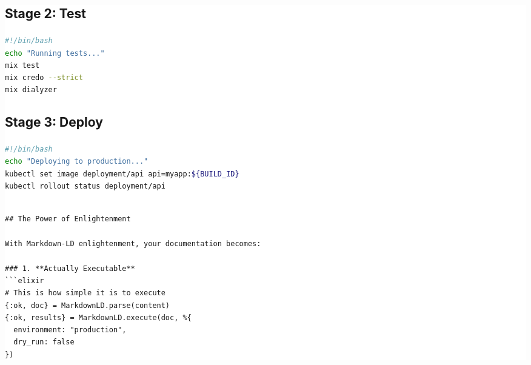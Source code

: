 ## Stage 2: Test


```bash
#!/bin/bash
echo "Running tests..."
mix test
mix credo --strict
mix dialyzer
```

## Stage 3: Deploy


```bash
#!/bin/bash
echo "Deploying to production..."
kubectl set image deployment/api api=myapp:${BUILD_ID}
kubectl rollout status deployment/api
```
```

## The Power of Enlightenment

With Markdown-LD enlightenment, your documentation becomes:

### 1. **Actually Executable**
```elixir
# This is how simple it is to execute
{:ok, doc} = MarkdownLD.parse(content)
{:ok, results} = MarkdownLD.execute(doc, %{
  environment: "production",
  dry_run: false
})
```
